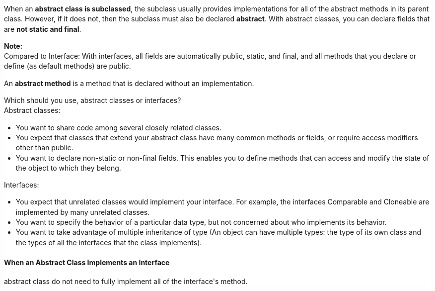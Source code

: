 When an **abstract class is subclassed**, the subclass usually provides implementations for all of the abstract methods in its parent class. However, if it does not, then the subclass must also be declared **abstract**. With abstract classes, you can declare fields that are **not static and final**.

**Note:**  
Compared to Interface: With interfaces, all fields are automatically public, static, and final, and all methods that you declare or define (as default methods) are public.

An **abstract method** is a method that is declared without an implementation.

Which should you use, abstract classes or interfaces?  
Abstract classes:
- You want to share code among several closely related classes.
- You expect that classes that extend your abstract class have many common methods or fields, or require access modifiers other than public.
- You want to declare non-static or non-final fields. This enables you to define methods that can access and modify the state of the object to which they belong.

Interfaces:  
- You expect that unrelated classes would implement your interface. For example, the interfaces Comparable and Cloneable are implemented by many unrelated classes.
- You want to specify the behavior of a particular data type, but not concerned about who implements its behavior.
- You want to take advantage of multiple inheritance of type (An object can have multiple types: the type of its own class and the types of all the interfaces that the class implements).

#### When an Abstract Class Implements an Interface
abstract class do not need to fully implement all of the interface's method.


  




